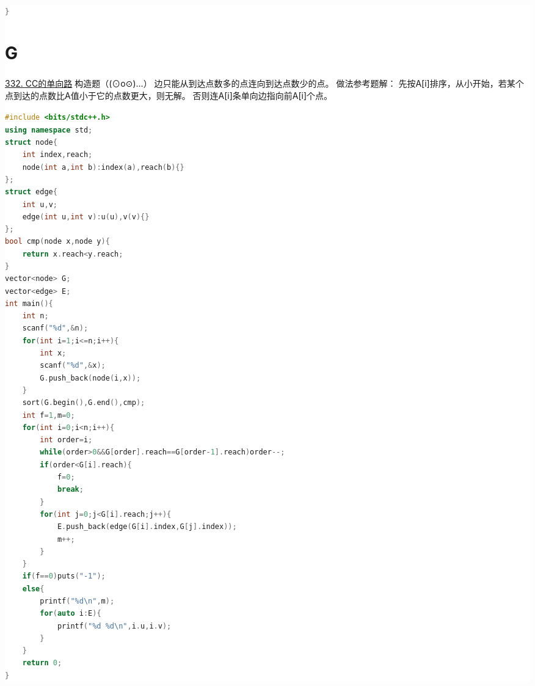```c
}
```
# G

[332. CC的单向路](https://scut.online/p/332)
构造题（(⊙o⊙)…）
边只能从到达点数多的点连向到达点数少的点。
做法参考题解：
先按A[i]排序，从小开始，若某个点到达的点数比A值小于它的点数更大，则无解。
否则连A[i]条单向边指向前A[i]个点。


```cpp
#include <bits/stdc++.h>
using namespace std;
struct node{
	int index,reach;
	node(int a,int b):index(a),reach(b){}
};
struct edge{
	int u,v;
	edge(int u,int v):u(u),v(v){}
};
bool cmp(node x,node y){
	return x.reach<y.reach;
}
vector<node> G;
vector<edge> E;
int main(){
	int n;
	scanf("%d",&n);
	for(int i=1;i<=n;i++){
		int x;
		scanf("%d",&x);
		G.push_back(node(i,x));
	}
	sort(G.begin(),G.end(),cmp);
	int f=1,m=0;
	for(int i=0;i<n;i++){
		int order=i;
		while(order>0&&G[order].reach==G[order-1].reach)order--;
		if(order<G[i].reach){
			f=0;
			break;
		}
		for(int j=0;j<G[i].reach;j++){
			E.push_back(edge(G[i].index,G[j].index));
			m++;
		}
	}
	if(f==0)puts("-1");
	else{
		printf("%d\n",m);
		for(auto i:E){
			printf("%d %d\n",i.u,i.v);
		}
	}
	return 0;
}
```
